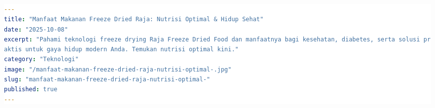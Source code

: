```yaml
---
title: "Manfaat Makanan Freeze Dried Raja: Nutrisi Optimal & Hidup Sehat"
date: "2025-10-08"
excerpt: "Pahami teknologi freeze drying Raja Freeze Dried Food dan manfaatnya bagi kesehatan, diabetes, serta solusi praktis untuk gaya hidup modern Anda. Temukan nutrisi optimal kini."
category: "Teknologi"
image: "/manfaat-makanan-freeze-dried-raja-nutrisi-optimal-.jpg"
slug: "manfaat-makanan-freeze-dried-raja-nutrisi-optimal-"
published: true
---
```

